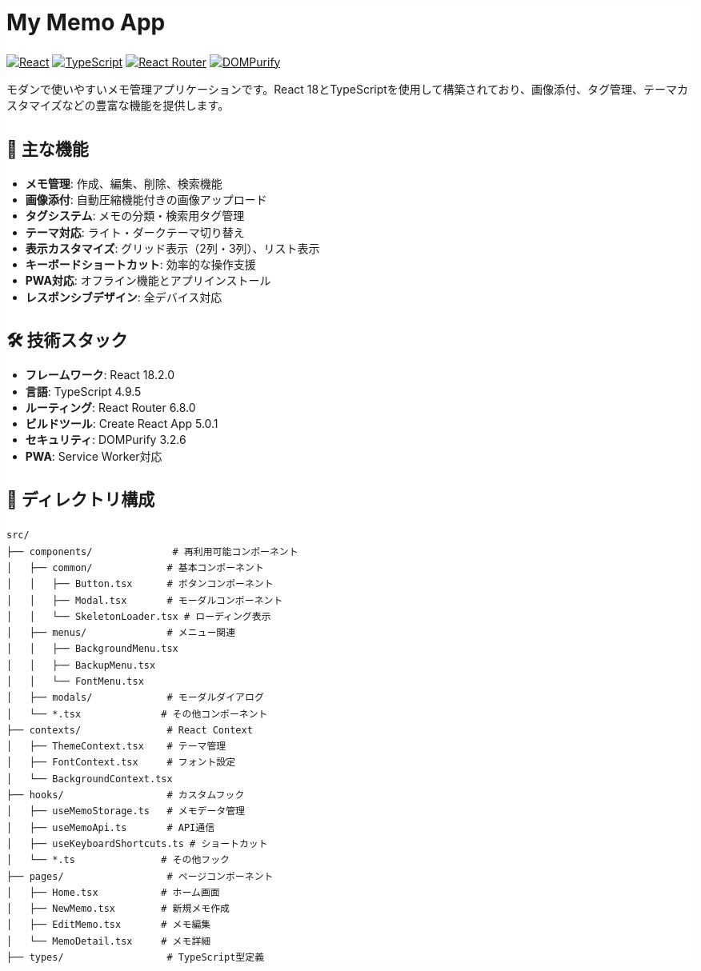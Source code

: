 # My Memo App

[![React](https://img.shields.io/badge/React-18.2.0-blue.svg)](https://reactjs.org/)
[![TypeScript](https://img.shields.io/badge/TypeScript-4.9.5-blue.svg)](https://www.typescriptlang.org/)
[![React Router](https://img.shields.io/badge/React%20Router-6.8.0-red.svg)](https://reactrouter.com/)
[![DOMPurify](https://img.shields.io/badge/DOMPurify-3.2.6-green.svg)](https://github.com/cure53/DOMPurify)

モダンで使いやすいメモ管理アプリケーションです。React 18とTypeScriptを使用して構築されており、画像添付、タグ管理、テーマカスタマイズなどの豊富な機能を提供します。

## 🚀 主な機能

- **メモ管理**: 作成、編集、削除、検索機能
- **画像添付**: 自動圧縮機能付きの画像アップロード
- **タグシステム**: メモの分類・検索用タグ管理
- **テーマ対応**: ライト・ダークテーマ切り替え
- **表示カスタマイズ**: グリッド表示（2列・3列）、リスト表示
- **キーボードショートカット**: 効率的な操作支援
- **PWA対応**: オフライン機能とアプリインストール
- **レスポンシブデザイン**: 全デバイス対応

## 🛠️ 技術スタック

- **フレームワーク**: React 18.2.0
- **言語**: TypeScript 4.9.5
- **ルーティング**: React Router 6.8.0
- **ビルドツール**: Create React App 5.0.1
- **セキュリティ**: DOMPurify 3.2.6
- **PWA**: Service Worker対応

## 📁 ディレクトリ構成

```
src/
├── components/              # 再利用可能コンポーネント
│   ├── common/             # 基本コンポーネント
│   │   ├── Button.tsx      # ボタンコンポーネント
│   │   ├── Modal.tsx       # モーダルコンポーネント
│   │   └── SkeletonLoader.tsx # ローディング表示
│   ├── menus/              # メニュー関連
│   │   ├── BackgroundMenu.tsx
│   │   ├── BackupMenu.tsx
│   │   └── FontMenu.tsx
│   ├── modals/             # モーダルダイアログ
│   └── *.tsx              # その他コンポーネント
├── contexts/               # React Context
│   ├── ThemeContext.tsx    # テーマ管理
│   ├── FontContext.tsx     # フォント設定
│   └── BackgroundContext.tsx
├── hooks/                  # カスタムフック
│   ├── useMemoStorage.ts   # メモデータ管理
│   ├── useMemoApi.ts       # API通信
│   ├── useKeyboardShortcuts.ts # ショートカット
│   └── *.ts               # その他フック
├── pages/                  # ページコンポーネント
│   ├── Home.tsx           # ホーム画面
│   ├── NewMemo.tsx        # 新規メモ作成
│   ├── EditMemo.tsx       # メモ編集
│   └── MemoDetail.tsx     # メモ詳細
├── types/                  # TypeScript型定義
```